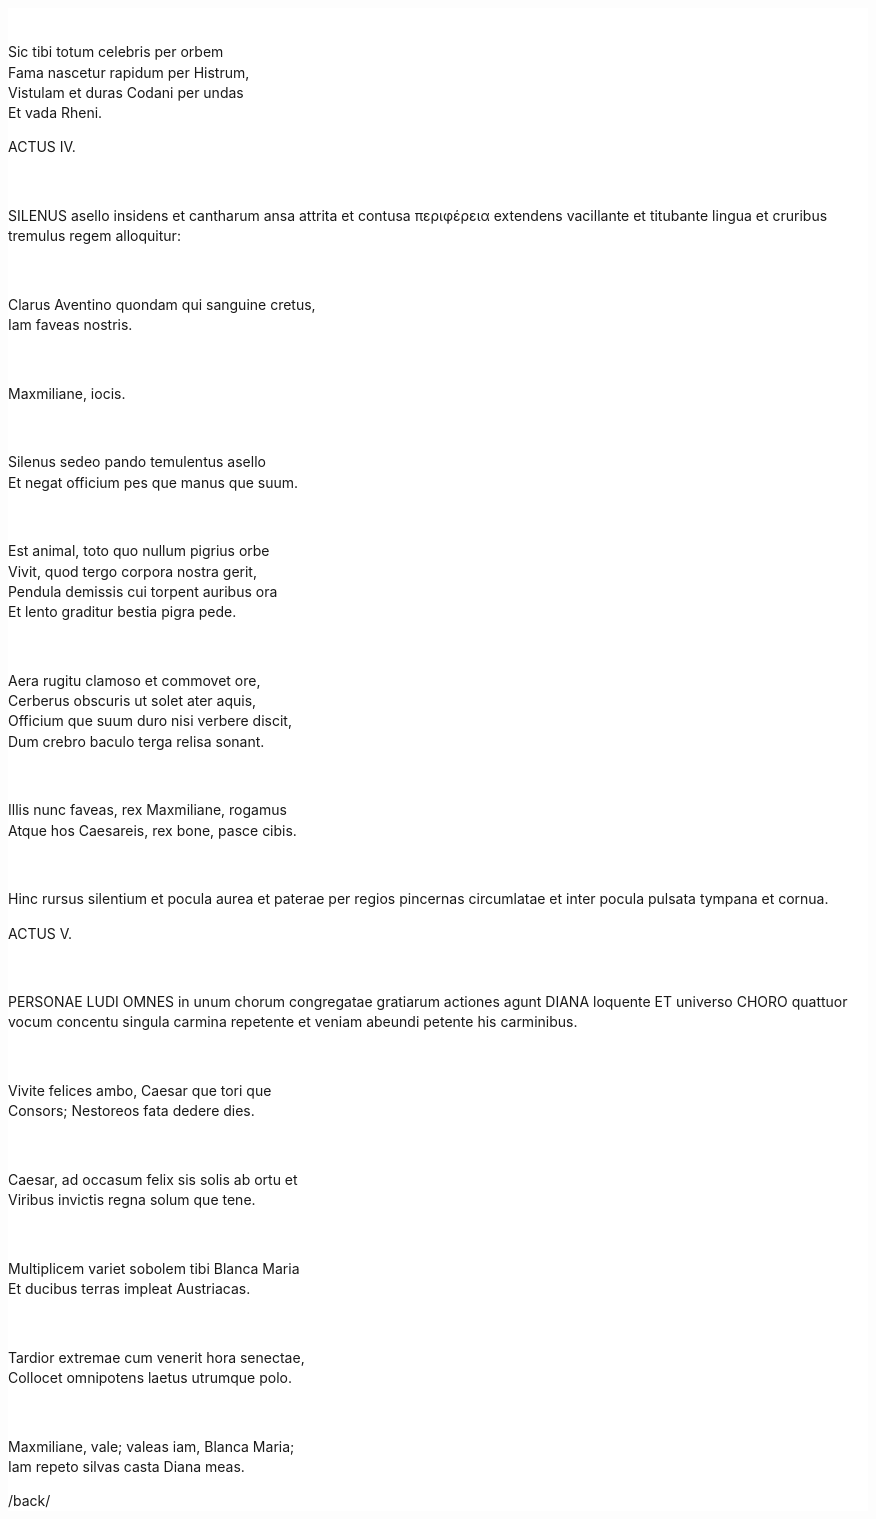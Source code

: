  

Sic tibi totum celebris per orbem\
Fama nascetur rapidum per Histrum,\
Vistulam et duras Codani per undas\
Et vada Rheni.

ACTUS IV.

 

SILENUS asello insidens et cantharum ansa attrita et contusa περιφέρεια extendens vacillante et titubante lingua et cruribus tremulus regem alloquitur:

 

Clarus Aventino quondam qui sanguine cretus,\
Iam faveas nostris.

 

Maxmiliane, iocis.

 

Silenus sedeo pando temulentus asello\
Et negat officium pes que manus que suum.

 

Est animal, toto quo nullum pigrius orbe\
Vivit, quod tergo corpora nostra gerit,\
Pendula demissis cui torpent auribus ora\
Et lento graditur bestia pigra pede.

 

Aera rugitu clamoso et commovet ore,\
Cerberus obscuris ut solet ater aquis,\
Officium que suum duro nisi verbere discit,\
Dum crebro baculo terga relisa sonant.

 

Illis nunc faveas, rex Maxmiliane, rogamus\
Atque hos Caesareis, rex bone, pasce cibis.

 

Hinc rursus silentium et pocula aurea et paterae per regios pincernas circumlatae et inter pocula pulsata tympana et cornua.

ACTUS V.

 

PERSONAE LUDI OMNES in unum chorum congregatae gratiarum actiones agunt DIANA loquente ET universo CHORO quattuor vocum concentu singula carmina repetente et veniam abeundi petente his carminibus.

 

Vivite felices ambo, Caesar que tori que\
Consors; Nestoreos fata dedere dies.

 

Caesar, ad occasum felix sis solis ab ortu et\
Viribus invictis regna solum que tene.

 

Multiplicem variet sobolem tibi Blanca Maria\
Et ducibus terras impleat Austriacas.

 

Tardior extremae cum venerit hora senectae,\
Collocet omnipotens laetus utrumque polo.

 

Maxmiliane, vale; valeas iam, Blanca Maria;\
Iam repeto silvas casta Diana meas.

/back/
